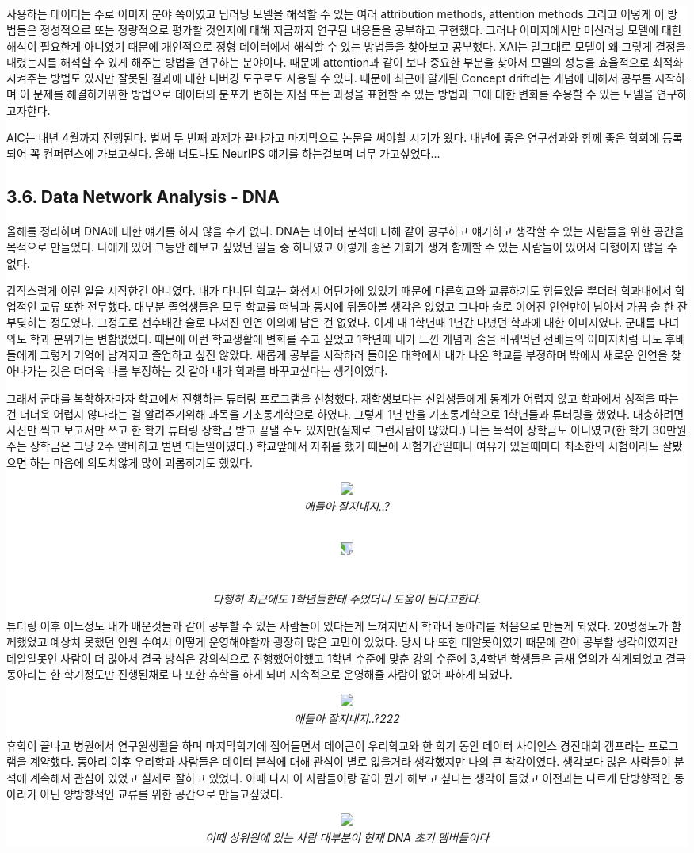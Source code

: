 사용하는 데이터는 주로 이미지 분야 쪽이였고 딥러닝 모델을 해석할 수 있는 여러 attribution methods, attention methods 그리고 어떻게 이 방법들은 정성적으로 또는 정량적으로 평가할 것인지에 대해 지금까지 연구된 내용들을 공부하고 구현했다. 그러나 이미지에서만 머신러닝 모델에 대한 해석이 필요한게 아니였기 때문에 개인적으로 정형 데이터에서 해석할 수 있는 방법들을 찾아보고 공부했다. XAI는 말그대로 모델이 왜 그렇게 결정을 내렸는지를 해석할 수 있게 해주는 방법을 연구하는 분야이다. 때문에 attention과 같이 보다 중요한 부분을 찾아서 모델의 성능을 효율적으로 최적화시켜주는 방법도 있지만 잘못된 결과에 대한 디버깅 도구로도 사용될 수 있다. 때문에 최근에 알게된 Concept drift라는 개념에 대해서 공부를 시작하며 이 문제를 해결하기위한 방법으로 데이터의 분포가 변하는 지점 또는 과정을 표현할 수 있는 방법과 그에 대한 변화를 수용할 수 있는 모델을 연구하고자한다. 

AIC는 내년 4월까지 진행된다. 벌써 두 번째 과제가 끝나가고 마지막으로 논문을 써야할 시기가 왔다. 내년에 좋은 연구성과와 함께 좋은 학회에 등록되어 꼭 컨퍼런스에 가보고싶다. 올해 너도나도 NeurIPS 얘기를 하는걸보며 너무 가고싶었다... 

## 3.6. Data Network Analysis - DNA

올해를 정리하며 DNA에 대한 얘기를 하지 않을 수가 없다. DNA는 데이터 분석에 대해 같이 공부하고 얘기하고 생각할 수 있는 사람들을 위한 공간을 목적으로 만들었다. 나에게 있어 그동안 해보고 싶었던 일들 중 하나였고 이렇게 좋은 기회가 생겨 함께할 수 있는 사람들이 있어서 다행이지 않을 수 없다. 

갑작스럽게 이런 일을 시작한건 아니였다. 내가 다니던 학교는 화성시 어딘가에 있었기 때문에 다른학교와 교류하기도 힘들었을 뿐더러 학과내에서 학업적인 교류 또한 전무했다. 대부분 졸업생들은 모두 학교를 떠남과 동시에 뒤돌아볼 생각은 없었고 그나마 술로 이어진 인연만이 남아서 가끔 술 한 잔 부딪히는 정도였다. 그정도로 선후배간 술로 다져진 인연 이외에 남은 건 없었다. 이게 내 1학년때 1년간 다녔던 학과에 대한 이미지였다. 군대를 다녀와도 학과 분위기는 변함없었다. 때문에 이런 학교생활에 변화를 주고 싶었고 1학년때 내가 느낀 개념과 술을 바꿔먹던 선배들의 이미지처럼 나도 후배들에게 그렇게 기억에 남겨지고 졸업하고 싶진 않았다. 새롭게 공부를 시작하러 들어온 대학에서 내가 나온 학교를 부정하며 밖에서 새로운 인연을 찾아나가는 것은 더더욱 나를 부정하는 것 같아 내가 학과를 바꾸고싶다는 생각이였다. 

그래서 군대를 복학하자마자 학교에서 진행하는 튜터링 프로그램을 신청했다. 재학생보다는 신입생들에게 통계가 어렵지 않고 학과에서 성적을 따는건 더더욱 어렵지 않다라는 걸 알려주기위해 과목을 기초통계학으로 하였다. 그렇게 1년 반을 기초통계학으로 1학년들과 튜터링을 했었다. 대충하려면 사진만 찍고 보고서만 쓰고 한 학기 튜터링 장학금 받고 끝낼 수도 있지만(실제로 그런사람이 많았다.) 나는 목적이 장학금도 아니였고(한 학기 30만원주는 장학금은 그냥 2주 알바하고 벌면 되는일이였다.) 학교앞에서 자취를 했기 때문에 시험기간일때나 여유가 있을때마다 최소한의 시험이라도 잘봤으면 하는 마음에 의도치않게 많이 괴롭히기도 했었다. 

<p align="center">
    <img src='https://drive.google.com/uc?id=1UNPaHOCvnNSvvDEVwMTEKf5Whh7gKpub' width='500'/><br>
    <i>애들아 잘지내지..?</i>
</p>

<p align="center">
    <br>
    <img src='https://drive.google.com/uc?id=1BfCQkS-BOiPjSOLm1SH8LFaI3So8aD2C' width='300' style="transform:rotate(90deg);"/><br><br><br>
    <i>다행히 최근에도 1학년들한테 주었더니 도움이 된다고한다. </i>
</p>

튜터링 이후 어느정도 내가 배운것들과 같이 공부할 수 있는 사람들이 있다는게 느껴지면서 학과내 동아리를 처음으로 만들게 되었다. 20명정도가 함께했었고 예상치 못했던 인원 수여서 어떻게 운영해야할까 굉장히 많은 고민이 있었다. 당시 나 또한 데알못이였기 때문에 같이 공부할 생각이였지만 데알알못인 사람이 더 많아서 결국 방식은 강의식으로 진행했어야했고 1학년 수준에 맞춘 강의 수준에 3,4학년 학생들은 금새 열의가 식게되었고 결국 동아리는 한 학기정도만 진행된채로 나 또한 휴학을 하게 되며 지속적으로 운영해줄 사람이 없어 파하게 되었다. 

<p align="center">
    <img src='https://drive.google.com/uc?id=1tMOOrUReBa-o4I_loQzm6tWk-CPp6Al6' width='500'/><br>
    <i>애들아 잘지내지..?222</i>
</p>

휴학이 끝나고 병원에서 연구원생활을 하며 마지막학기에 접어들면서 데이콘이 우리학교와 한 학기 동안 데이터 사이언스 경진대회 캠프라는 프로그램을 계약했다. 동아리 이후 우리학과 사람들은 데이터 분석에 대해 관심이 별로 없을거라 생각했지만 나의 큰 착각이였다. 생각보다 많은 사람들이 분석에 계속해서 관심이 있었고 실제로 잘하고 있었다. 이때 다시 이 사람들이랑 같이 뭔가 해보고 싶다는 생각이 들었고 이전과는 다르게 단방향적인 동아리가 아닌 양방향적인 교류를 위한 공간으로 만들고싶었다. 

<p align="center">
    <img src='https://drive.google.com/uc?id=1IKB1EiIgI9BYmlyjHpaKmMZ7DcFdFVrg' width='800'/><br>
    <i>이때 상위원에 있는 사람 대부분이 현재 DNA 초기 멤버들이다</i>
</p>
